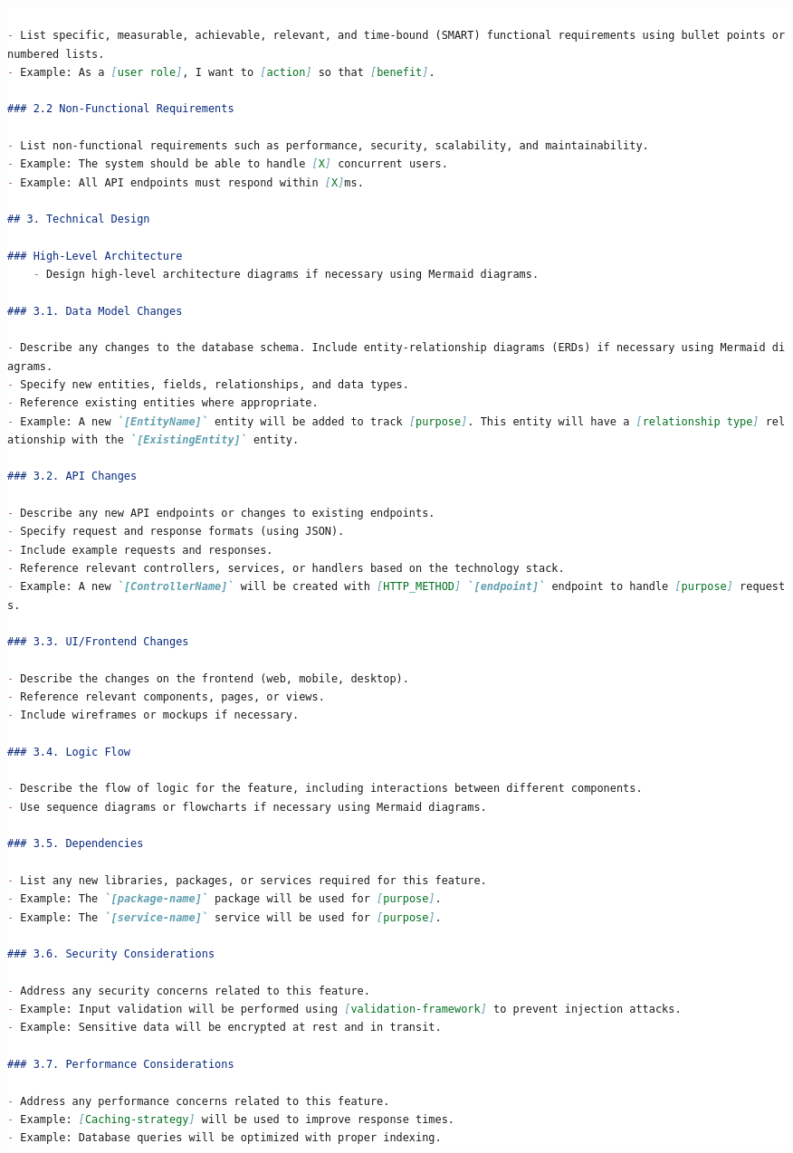 ```markdown

- List specific, measurable, achievable, relevant, and time-bound (SMART) functional requirements using bullet points or numbered lists.
- Example: As a [user role], I want to [action] so that [benefit].

### 2.2 Non-Functional Requirements

- List non-functional requirements such as performance, security, scalability, and maintainability.
- Example: The system should be able to handle [X] concurrent users.
- Example: All API endpoints must respond within [X]ms.

## 3. Technical Design

### High-Level Architecture
    - Design high-level architecture diagrams if necessary using Mermaid diagrams.

### 3.1. Data Model Changes

- Describe any changes to the database schema. Include entity-relationship diagrams (ERDs) if necessary using Mermaid diagrams.
- Specify new entities, fields, relationships, and data types.
- Reference existing entities where appropriate.
- Example: A new `[EntityName]` entity will be added to track [purpose]. This entity will have a [relationship type] relationship with the `[ExistingEntity]` entity.

### 3.2. API Changes

- Describe any new API endpoints or changes to existing endpoints.
- Specify request and response formats (using JSON).
- Include example requests and responses.
- Reference relevant controllers, services, or handlers based on the technology stack.
- Example: A new `[ControllerName]` will be created with [HTTP_METHOD] `[endpoint]` endpoint to handle [purpose] requests.

### 3.3. UI/Frontend Changes

- Describe the changes on the frontend (web, mobile, desktop).
- Reference relevant components, pages, or views.
- Include wireframes or mockups if necessary.

### 3.4. Logic Flow

- Describe the flow of logic for the feature, including interactions between different components.
- Use sequence diagrams or flowcharts if necessary using Mermaid diagrams.

### 3.5. Dependencies

- List any new libraries, packages, or services required for this feature.
- Example: The `[package-name]` package will be used for [purpose].
- Example: The `[service-name]` service will be used for [purpose].

### 3.6. Security Considerations

- Address any security concerns related to this feature.
- Example: Input validation will be performed using [validation-framework] to prevent injection attacks.
- Example: Sensitive data will be encrypted at rest and in transit.

### 3.7. Performance Considerations

- Address any performance concerns related to this feature.
- Example: [Caching-strategy] will be used to improve response times.
- Example: Database queries will be optimized with proper indexing.
```